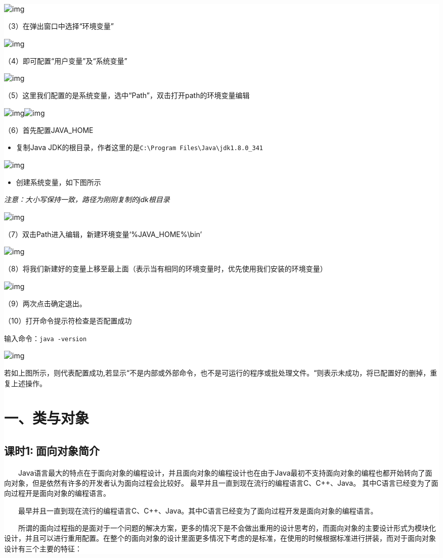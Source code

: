 ![img](https://typora-img-1301299232.cos.ap-shanghai.myqcloud.com/img/wps16.jpg) 

（3）在弹出窗口中选择“环境变量”

![img](https://typora-img-1301299232.cos.ap-shanghai.myqcloud.com/img/wps17.jpg) 

（4）即可配置“用户变量”及“系统变量”

![img](https://typora-img-1301299232.cos.ap-shanghai.myqcloud.com/img/wps18.jpg) 

（5）这里我们配置的是系统变量，选中“Path”，双击打开path的环境变量编辑

![img](https://typora-img-1301299232.cos.ap-shanghai.myqcloud.com/img/wps19.jpg)![img](https://typora-img-1301299232.cos.ap-shanghai.myqcloud.com/img/wps20.jpg) 

（6）首先配置JAVA_HOME

- 复制Java JDK的根目录，作者这里的是`C:\Program Files\Java\jdk1.8.0_341`

![img](https://typora-img-1301299232.cos.ap-shanghai.myqcloud.com/img/wps21.jpg) 

- 创建系统变量，如下图所示

*注意：大小写保持一致，路径为刚刚复制的jdk根目录*

![img](https://typora-img-1301299232.cos.ap-shanghai.myqcloud.com/img/wps22.jpg) 

（7）双击Path进入编辑，新建环境变量‘%JAVA_HOME%\bin’

![img](https://typora-img-1301299232.cos.ap-shanghai.myqcloud.com/img/wps23.jpg) 

（8）将我们新建好的变量上移至最上面（表示当有相同的环境变量时，优先使用我们安装的环境变量）

![img](https://typora-img-1301299232.cos.ap-shanghai.myqcloud.com/img/wps24.jpg) 

（9）两次点击确定退出。

（10）打开命令提示符检查是否配置成功

输入命令：`java -version`

![img](https://typora-img-1301299232.cos.ap-shanghai.myqcloud.com/img/wps25.jpg) 

若如上图所示，则代表配置成功,若显示“不是内部或外部命令，也不是可运行的程序或批处理文件。“则表示未成功，将已配置好的删掉，重复上述操作。

# 一、类与对象

## 课时1: 面向对象简介

&emsp;&emsp;Java语言最大的特点在于面向对象的编程设计，并且面向对象的编程设计也在由于Java最初不支持面向对象的编程也都开始转向了面向对象，但是依然有许多的开发者认为面向过程会比较好。
最早并且一直到现在流行的编程语言C、C++、Java。 其中C语言已经变为了面向过程开是面向对象的编程语言。

&emsp;&emsp;最早并且一直到现在流行的编程语言C、C++、Java。其中C语言已经变为了面向过程开发是面向对象的编程语言。

&emsp;&emsp;所谓的面向过程指的是面对于一个问题的解决方案，更多的情况下是不会做出重用的设计思考的，而面向对象的主要设计形式为模块化设计，并且可以进行重用配置。在整个的面向对象的设计里面更多情况下考虑的是标准，在使用的时候根据标准进行拼装，而对于面向对象设计有三个主要的特征：

